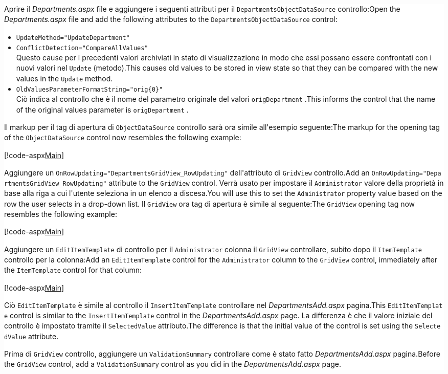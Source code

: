 <span data-ttu-id="0bdf9-313">Aprire il *Departments.aspx* file e aggiungere i seguenti attributi per il `DepartmentsObjectDataSource` controllo:</span><span class="sxs-lookup"><span data-stu-id="0bdf9-313">Open the *Departments.aspx* file and add the following attributes to the `DepartmentsObjectDataSource` control:</span></span>

- `UpdateMethod="UpdateDepartment"`
- `ConflictDetection="CompareAllValues"`   
 <span data-ttu-id="0bdf9-314">Questo cause per i precedenti valori archiviati in stato di visualizzazione in modo che essi possano essere confrontati con i nuovi valori nel `Update` (metodo).</span><span class="sxs-lookup"><span data-stu-id="0bdf9-314">This causes old values to be stored in view state so that they can be compared with the new values in the `Update` method.</span></span>
- `OldValuesParameterFormatString="orig{0}"`   
 <span data-ttu-id="0bdf9-315">Ciò indica al controllo che è il nome del parametro originale del valori `origDepartment` .</span><span class="sxs-lookup"><span data-stu-id="0bdf9-315">This informs the control that the name of the original values parameter is `origDepartment` .</span></span>

<span data-ttu-id="0bdf9-316">Il markup per il tag di apertura di `ObjectDataSource` controllo sarà ora simile all'esempio seguente:</span><span class="sxs-lookup"><span data-stu-id="0bdf9-316">The markup for the opening tag of the `ObjectDataSource` control now resembles the following example:</span></span>

[!code-aspx[Main](using-the-entity-framework-and-the-objectdatasource-control-part-1-getting-started/samples/sample14.aspx)]

<span data-ttu-id="0bdf9-317">Aggiungere un `OnRowUpdating="DepartmentsGridView_RowUpdating"` dell'attributo di `GridView` controllo.</span><span class="sxs-lookup"><span data-stu-id="0bdf9-317">Add an `OnRowUpdating="DepartmentsGridView_RowUpdating"` attribute to the `GridView` control.</span></span> <span data-ttu-id="0bdf9-318">Verrà usato per impostare il `Administrator` valore della proprietà in base alla riga a cui l'utente seleziona in un elenco a discesa.</span><span class="sxs-lookup"><span data-stu-id="0bdf9-318">You will use this to set the `Administrator` property value based on the row the user selects in a drop-down list.</span></span> <span data-ttu-id="0bdf9-319">Il `GridView` ora tag di apertura è simile al seguente:</span><span class="sxs-lookup"><span data-stu-id="0bdf9-319">The `GridView` opening tag now resembles the following example:</span></span>

[!code-aspx[Main](using-the-entity-framework-and-the-objectdatasource-control-part-1-getting-started/samples/sample15.aspx)]

<span data-ttu-id="0bdf9-320">Aggiungere un `EditItemTemplate` di controllo per il `Administrator` colonna il `GridView` controllare, subito dopo il `ItemTemplate` controllo per la colonna:</span><span class="sxs-lookup"><span data-stu-id="0bdf9-320">Add an `EditItemTemplate` control for the `Administrator` column to the `GridView` control, immediately after the `ItemTemplate` control for that column:</span></span>

[!code-aspx[Main](using-the-entity-framework-and-the-objectdatasource-control-part-1-getting-started/samples/sample16.aspx)]

<span data-ttu-id="0bdf9-321">Ciò `EditItemTemplate` è simile al controllo il `InsertItemTemplate` controllare nel *DepartmentsAdd.aspx* pagina.</span><span class="sxs-lookup"><span data-stu-id="0bdf9-321">This `EditItemTemplate` control is similar to the `InsertItemTemplate` control in the *DepartmentsAdd.aspx* page.</span></span> <span data-ttu-id="0bdf9-322">La differenza è che il valore iniziale del controllo è impostato tramite il `SelectedValue` attributo.</span><span class="sxs-lookup"><span data-stu-id="0bdf9-322">The difference is that the initial value of the control is set using the `SelectedValue` attribute.</span></span>

<span data-ttu-id="0bdf9-323">Prima di `GridView` controllo, aggiungere un `ValidationSummary` controllare come è stato fatto *DepartmentsAdd.aspx* pagina.</span><span class="sxs-lookup"><span data-stu-id="0bdf9-323">Before the `GridView` control, add a `ValidationSummary` control as you did in the *DepartmentsAdd.aspx* page.</span></span>
